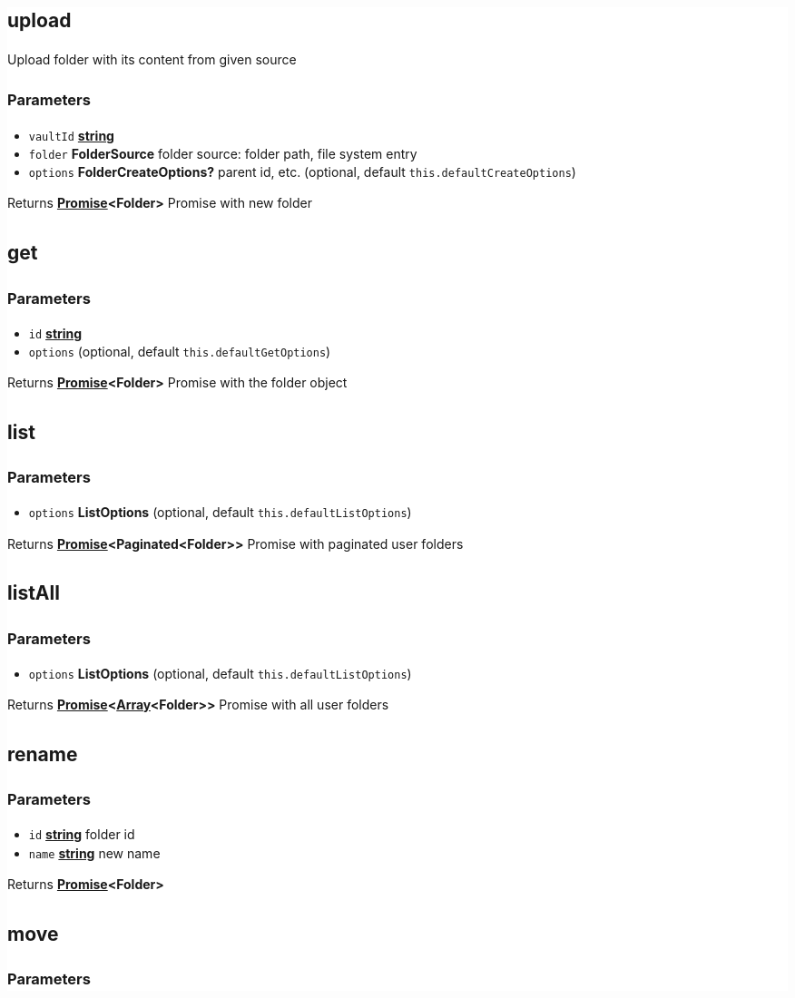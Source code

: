 ## upload

Upload folder with its content from given source

### Parameters

*   `vaultId` **[string][21]**&#x20;
*   `folder` **FolderSource** folder source: folder path, file system entry
*   `options` **FolderCreateOptions?** parent id, etc. (optional, default `this.defaultCreateOptions`)

Returns **[Promise][22]\<Folder>** Promise with new folder

## get

### Parameters

*   `id` **[string][21]**&#x20;
*   `options`   (optional, default `this.defaultGetOptions`)

Returns **[Promise][22]\<Folder>** Promise with the folder object

## list

### Parameters

*   `options` **ListOptions**  (optional, default `this.defaultListOptions`)

Returns **[Promise][22]\<Paginated\<Folder>>** Promise with paginated user folders

## listAll

### Parameters

*   `options` **ListOptions**  (optional, default `this.defaultListOptions`)

Returns **[Promise][22]<[Array][23]\<Folder>>** Promise with all user folders

## rename

### Parameters

*   `id` **[string][21]** folder id
*   `name` **[string][21]** new name

Returns **[Promise][22]\<Folder>**&#x20;

## move

### Parameters


[1]: #get
[2]: #update
[3]: #parameters
[4]: #setuppassword
[5]: #parameters-1
[6]: #changepassword
[7]: #parameters-2
[8]: #backuppassword
[9]: #parameters-3
[10]: #resetpassword
[11]: #parameters-4
[12]: #hasencryptionsession
[13]: #clearencryptionsession
[14]: #importencryptionsessionfrompassword
[15]: #parameters-5
[16]: #importencryptionsessionfromkeystore
[17]: https://developer.mozilla.org/docs/Web/JavaScript/Reference/Global_Objects/Promise
[18]: https://tusky.com/terms-of-service-consumer
[19]: https://developer.mozilla.org/docs/Web/JavaScript/Reference/Global_Objects/String
[20]: https://developer.mozilla.org/docs/Web/JavaScript/Reference/Global_Objects/Boolean
[1]: #listall
[2]: #list
[3]: #generate
[4]: #revoke
[5]: #parameters
[6]: #examples
[7]: https://developer.mozilla.org/docs/Web/JavaScript/Reference/Global_Objects/Promise
[8]: https://developer.mozilla.org/docs/Web/JavaScript/Reference/Global_Objects/Array
[9]: https://developer.mozilla.org/docs/Web/JavaScript/Reference/Global_Objects/String
[1]: #uploader
[2]: #parameters
[3]: #examples
[4]: #upload
[5]: #parameters-1
[6]: #get
[7]: #parameters-2
[8]: #list
[9]: #parameters-3
[10]: #listall
[11]: #parameters-4
[12]: #rename
[13]: #parameters-5
[14]: #move
[15]: #parameters-6
[16]: #delete
[17]: #parameters-7
[18]: #restore
[19]: #parameters-8
[20]: #deletepermanently
[21]: #parameters-9
[22]: #subscribe
[23]: #parameters-10
[24]: #examples-1
[25]: https://developer.mozilla.org/docs/Web/JavaScript/Reference/Global_Objects/String
[26]: https://developer.mozilla.org/docs/Web/JavaScript/Reference/Global_Objects/Promise
[27]: https://developer.mozilla.org/docs/Web/JavaScript/Reference/Global_Objects/Array
[1]: #create
[2]: #parameters
[3]: #upload
[4]: #parameters-1
[5]: #get
[6]: #parameters-2
[7]: #list
[8]: #parameters-3
[9]: #listall
[10]: #parameters-4
[11]: #rename
[12]: #parameters-5
[13]: #move
[14]: #parameters-6
[15]: #delete
[16]: #parameters-7
[17]: #restore
[18]: #parameters-8
[19]: #deletepermanently
[20]: #parameters-9
[21]: https://developer.mozilla.org/docs/Web/JavaScript/Reference/Global_Objects/String
[22]: https://developer.mozilla.org/docs/Web/JavaScript/Reference/Global_Objects/Promise
[23]: https://developer.mozilla.org/docs/Web/JavaScript/Reference/Global_Objects/Array
[1]: #get
[2]: #parameters
[3]: #list
[4]: #parameters-1
[5]: #listall
[6]: #parameters-2
[7]: #create
[8]: #parameters-3
[9]: #rename
[10]: #parameters-4
[11]: #update
[12]: #parameters-5
[13]: #delete
[14]: #parameters-6
[15]: #airdropaccess
[16]: #parameters-7
[17]: #revokeaccess
[18]: #parameters-8
[19]: #changeaccess
[20]: #parameters-9
[21]: #members
[22]: #parameters-10
[23]: https://developer.mozilla.org/docs/Web/JavaScript/Reference/Global_Objects/String
[24]: https://developer.mozilla.org/docs/Web/JavaScript/Reference/Global_Objects/Promise
[25]: https://developer.mozilla.org/docs/Web/JavaScript/Reference/Global_Objects/Array
[1]: #uploader
[2]: #parameters
[3]: #examples
[4]: #upload
[5]: #parameters-1
[6]: https://developer.mozilla.org/docs/Web/JavaScript/Reference/Global_Objects/String
[7]: https://developer.mozilla.org/docs/Web/JavaScript/Reference/Global_Objects/Promise
[1]: #get
[2]: https://developer.mozilla.org/docs/Web/JavaScript/Reference/Global_Objects/Promise